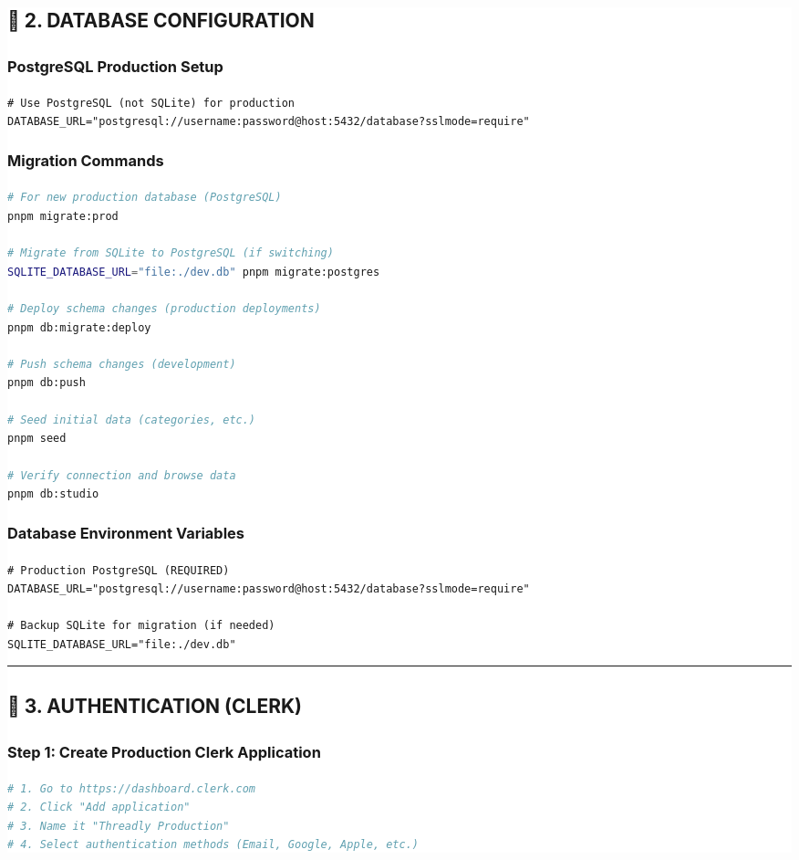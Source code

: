 
## 💾 2. DATABASE CONFIGURATION

### PostgreSQL Production Setup
```env
# Use PostgreSQL (not SQLite) for production
DATABASE_URL="postgresql://username:password@host:5432/database?sslmode=require"
```

### Migration Commands
```bash
# For new production database (PostgreSQL)
pnpm migrate:prod

# Migrate from SQLite to PostgreSQL (if switching)
SQLITE_DATABASE_URL="file:./dev.db" pnpm migrate:postgres

# Deploy schema changes (production deployments)
pnpm db:migrate:deploy

# Push schema changes (development)
pnpm db:push

# Seed initial data (categories, etc.)
pnpm seed

# Verify connection and browse data
pnpm db:studio
```

### Database Environment Variables
```env
# Production PostgreSQL (REQUIRED)
DATABASE_URL="postgresql://username:password@host:5432/database?sslmode=require"

# Backup SQLite for migration (if needed)
SQLITE_DATABASE_URL="file:./dev.db"
```

---

## 🔐 3. AUTHENTICATION (CLERK)

### Step 1: Create Production Clerk Application
```bash
# 1. Go to https://dashboard.clerk.com
# 2. Click "Add application"
# 3. Name it "Threadly Production"
# 4. Select authentication methods (Email, Google, Apple, etc.)
```

